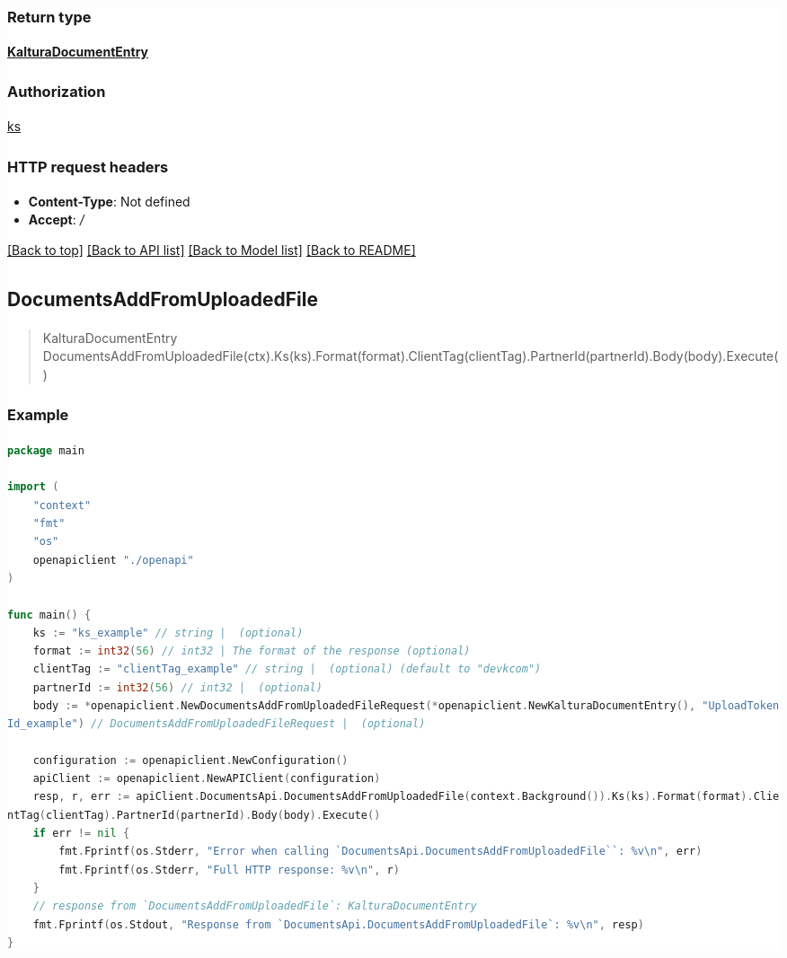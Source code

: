 ### Return type

[**KalturaDocumentEntry**](KalturaDocumentEntry.md)

### Authorization

[ks](../README.md#ks)

### HTTP request headers

- **Content-Type**: Not defined
- **Accept**: */*

[[Back to top]](#) [[Back to API list]](../README.md#documentation-for-api-endpoints)
[[Back to Model list]](../README.md#documentation-for-models)
[[Back to README]](../README.md)


## DocumentsAddFromUploadedFile

> KalturaDocumentEntry DocumentsAddFromUploadedFile(ctx).Ks(ks).Format(format).ClientTag(clientTag).PartnerId(partnerId).Body(body).Execute()





### Example

```go
package main

import (
    "context"
    "fmt"
    "os"
    openapiclient "./openapi"
)

func main() {
    ks := "ks_example" // string |  (optional)
    format := int32(56) // int32 | The format of the response (optional)
    clientTag := "clientTag_example" // string |  (optional) (default to "devkcom")
    partnerId := int32(56) // int32 |  (optional)
    body := *openapiclient.NewDocumentsAddFromUploadedFileRequest(*openapiclient.NewKalturaDocumentEntry(), "UploadTokenId_example") // DocumentsAddFromUploadedFileRequest |  (optional)

    configuration := openapiclient.NewConfiguration()
    apiClient := openapiclient.NewAPIClient(configuration)
    resp, r, err := apiClient.DocumentsApi.DocumentsAddFromUploadedFile(context.Background()).Ks(ks).Format(format).ClientTag(clientTag).PartnerId(partnerId).Body(body).Execute()
    if err != nil {
        fmt.Fprintf(os.Stderr, "Error when calling `DocumentsApi.DocumentsAddFromUploadedFile``: %v\n", err)
        fmt.Fprintf(os.Stderr, "Full HTTP response: %v\n", r)
    }
    // response from `DocumentsAddFromUploadedFile`: KalturaDocumentEntry
    fmt.Fprintf(os.Stdout, "Response from `DocumentsApi.DocumentsAddFromUploadedFile`: %v\n", resp)
}
```
